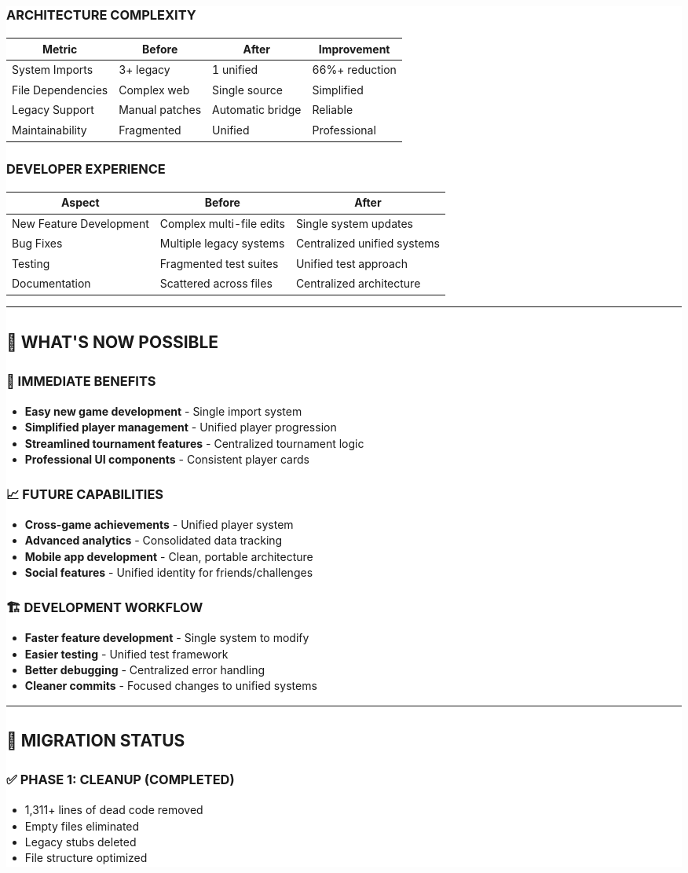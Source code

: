 ### **ARCHITECTURE COMPLEXITY**
| Metric | Before | After | Improvement |
|--------|--------|-------|-------------|
| System Imports | 3+ legacy | 1 unified | 66%+ reduction |
| File Dependencies | Complex web | Single source | Simplified |
| Legacy Support | Manual patches | Automatic bridge | Reliable |
| Maintainability | Fragmented | Unified | Professional |

### **DEVELOPER EXPERIENCE**
| Aspect | Before | After |
|--------|--------|-------|
| New Feature Development | Complex multi-file edits | Single system updates |
| Bug Fixes | Multiple legacy systems | Centralized unified systems |
| Testing | Fragmented test suites | Unified test approach |
| Documentation | Scattered across files | Centralized architecture |

---

## 🚀 **WHAT'S NOW POSSIBLE**

### **🔧 IMMEDIATE BENEFITS**
- **Easy new game development** - Single import system
- **Simplified player management** - Unified player progression
- **Streamlined tournament features** - Centralized tournament logic
- **Professional UI components** - Consistent player cards

### **📈 FUTURE CAPABILITIES**
- **Cross-game achievements** - Unified player system
- **Advanced analytics** - Consolidated data tracking
- **Mobile app development** - Clean, portable architecture
- **Social features** - Unified identity for friends/challenges

### **🏗️ DEVELOPMENT WORKFLOW**
- **Faster feature development** - Single system to modify
- **Easier testing** - Unified test framework
- **Better debugging** - Centralized error handling
- **Cleaner commits** - Focused changes to unified systems

---

## 🎯 **MIGRATION STATUS**

### **✅ PHASE 1: CLEANUP (COMPLETED)**
- 1,311+ lines of dead code removed
- Empty files eliminated
- Legacy stubs deleted
- File structure optimized
